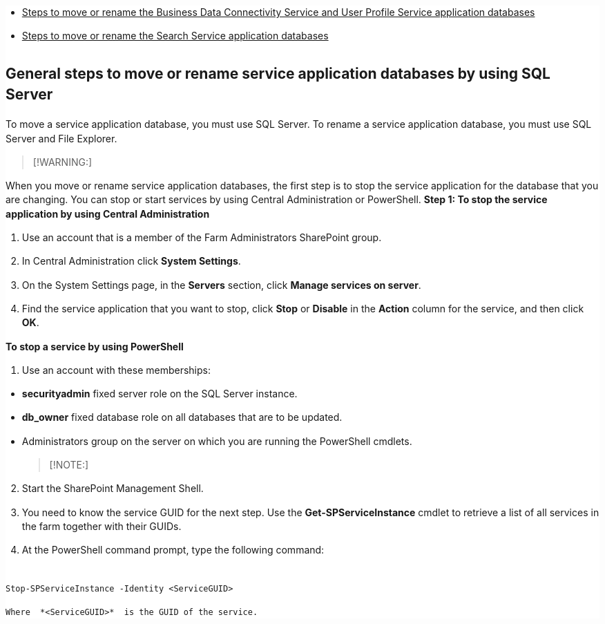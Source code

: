   
-  [Steps to move or rename the Business Data Connectivity Service and User Profile Service application databases](#BdcUps)
    
  
-  [Steps to move or rename the Search Service application databases](#Search)
    
  

## General steps to move or rename service application databases by using SQL Server
<a name="General"> </a>

To move a service application database, you must use SQL Server. To rename a service application database, you must use SQL Server and File Explorer.
> [!WARNING:]

  
    
    

When you move or rename service application databases, the first step is to stop the service application for the database that you are changing. You can stop or start services by using Central Administration or PowerShell. **Step 1: To stop the service application by using Central Administration**
1. Use an account that is a member of the Farm Administrators SharePoint group.
    
  
2. In Central Administration click **System Settings**.
    
  
3. On the System Settings page, in the **Servers** section, click **Manage services on server**.
    
  
4. Find the service application that you want to stop, click **Stop** or **Disable** in the **Action** column for the service, and then click **OK**.
    
  
 **To stop a service by using PowerShell**
1. Use an account with these memberships:
    
  - **securityadmin** fixed server role on the SQL Server instance.
    
  
  - **db_owner** fixed database role on all databases that are to be updated.
    
  
  - Administrators group on the server on which you are running the PowerShell cmdlets.
    
    > [!NOTE:]
      
2. Start the SharePoint Management Shell.
    
  
3. You need to know the service GUID for the next step. Use the **Get-SPServiceInstance** cmdlet to retrieve a list of all services in the farm together with their GUIDs.
    
  
4. At the PowerShell command prompt, type the following command:
    
  ```
  
Stop-SPServiceInstance -Identity <ServiceGUID>
  ```


    Where  *<ServiceGUID>*  is the GUID of the service.
    
